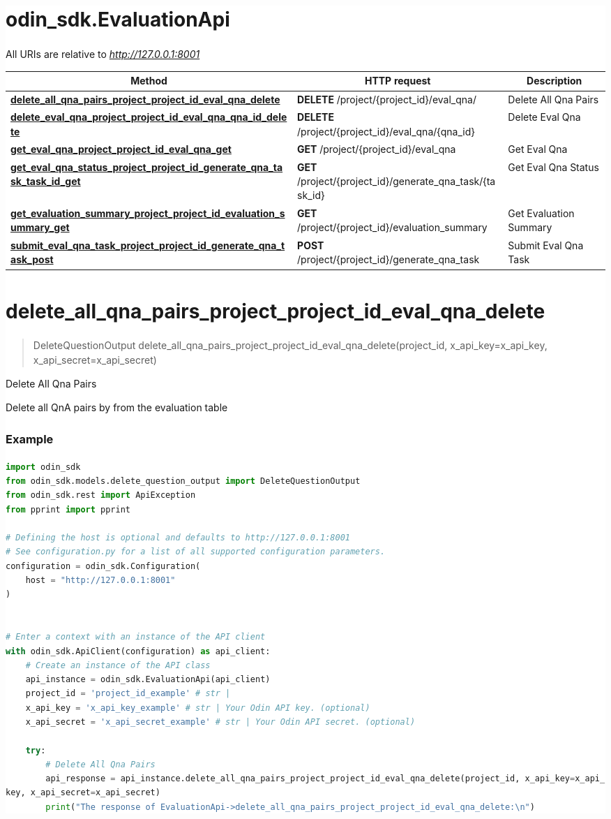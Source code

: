 # odin_sdk.EvaluationApi

All URIs are relative to *http://127.0.0.1:8001*

Method | HTTP request | Description
------------- | ------------- | -------------
[**delete_all_qna_pairs_project_project_id_eval_qna_delete**](EvaluationApi.md#delete_all_qna_pairs_project_project_id_eval_qna_delete) | **DELETE** /project/{project_id}/eval_qna/ | Delete All Qna Pairs
[**delete_eval_qna_project_project_id_eval_qna_qna_id_delete**](EvaluationApi.md#delete_eval_qna_project_project_id_eval_qna_qna_id_delete) | **DELETE** /project/{project_id}/eval_qna/{qna_id} | Delete Eval Qna
[**get_eval_qna_project_project_id_eval_qna_get**](EvaluationApi.md#get_eval_qna_project_project_id_eval_qna_get) | **GET** /project/{project_id}/eval_qna | Get Eval Qna
[**get_eval_qna_status_project_project_id_generate_qna_task_task_id_get**](EvaluationApi.md#get_eval_qna_status_project_project_id_generate_qna_task_task_id_get) | **GET** /project/{project_id}/generate_qna_task/{task_id} | Get Eval Qna Status
[**get_evaluation_summary_project_project_id_evaluation_summary_get**](EvaluationApi.md#get_evaluation_summary_project_project_id_evaluation_summary_get) | **GET** /project/{project_id}/evaluation_summary | Get Evaluation Summary
[**submit_eval_qna_task_project_project_id_generate_qna_task_post**](EvaluationApi.md#submit_eval_qna_task_project_project_id_generate_qna_task_post) | **POST** /project/{project_id}/generate_qna_task | Submit Eval Qna Task


# **delete_all_qna_pairs_project_project_id_eval_qna_delete**
> DeleteQuestionOutput delete_all_qna_pairs_project_project_id_eval_qna_delete(project_id, x_api_key=x_api_key, x_api_secret=x_api_secret)

Delete All Qna Pairs

Delete all QnA pairs by from the evaluation table

### Example


```python
import odin_sdk
from odin_sdk.models.delete_question_output import DeleteQuestionOutput
from odin_sdk.rest import ApiException
from pprint import pprint

# Defining the host is optional and defaults to http://127.0.0.1:8001
# See configuration.py for a list of all supported configuration parameters.
configuration = odin_sdk.Configuration(
    host = "http://127.0.0.1:8001"
)


# Enter a context with an instance of the API client
with odin_sdk.ApiClient(configuration) as api_client:
    # Create an instance of the API class
    api_instance = odin_sdk.EvaluationApi(api_client)
    project_id = 'project_id_example' # str | 
    x_api_key = 'x_api_key_example' # str | Your Odin API key. (optional)
    x_api_secret = 'x_api_secret_example' # str | Your Odin API secret. (optional)

    try:
        # Delete All Qna Pairs
        api_response = api_instance.delete_all_qna_pairs_project_project_id_eval_qna_delete(project_id, x_api_key=x_api_key, x_api_secret=x_api_secret)
        print("The response of EvaluationApi->delete_all_qna_pairs_project_project_id_eval_qna_delete:\n")
```
